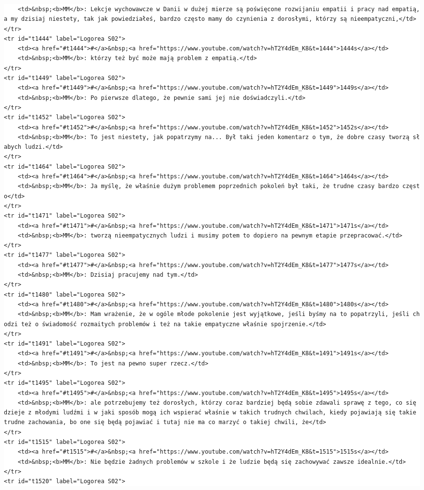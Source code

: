         <td>&nbsp;<b>MM</b>: Lekcje wychowawcze w Danii w dużej mierze są poświęcone rozwijaniu empatii i pracy nad empatią, a my dzisiaj niestety, tak jak powiedziałeś, bardzo często mamy do czynienia z dorosłymi, którzy są nieempatyczni,</td>
    </tr>
    <tr id="t1444" label="Logorea S02">
        <td><a href="#t1444">#</a>&nbsp;<a href="https://www.youtube.com/watch?v=hT2Y4dEm_K8&t=1444">1444s</a></td>
        <td>&nbsp;<b>MM</b>: którzy też być może mają problem z empatią.</td>
    </tr>
    <tr id="t1449" label="Logorea S02">
        <td><a href="#t1449">#</a>&nbsp;<a href="https://www.youtube.com/watch?v=hT2Y4dEm_K8&t=1449">1449s</a></td>
        <td>&nbsp;<b>MM</b>: Po pierwsze dlatego, że pewnie sami jej nie doświadczyli.</td>
    </tr>
    <tr id="t1452" label="Logorea S02">
        <td><a href="#t1452">#</a>&nbsp;<a href="https://www.youtube.com/watch?v=hT2Y4dEm_K8&t=1452">1452s</a></td>
        <td>&nbsp;<b>MM</b>: To jest niestety, jak popatrzymy na... Był taki jeden komentarz o tym, że dobre czasy tworzą słabych ludzi.</td>
    </tr>
    <tr id="t1464" label="Logorea S02">
        <td><a href="#t1464">#</a>&nbsp;<a href="https://www.youtube.com/watch?v=hT2Y4dEm_K8&t=1464">1464s</a></td>
        <td>&nbsp;<b>MM</b>: Ja myślę, że właśnie dużym problemem poprzednich pokoleń był taki, że trudne czasy bardzo często</td>
    </tr>
    <tr id="t1471" label="Logorea S02">
        <td><a href="#t1471">#</a>&nbsp;<a href="https://www.youtube.com/watch?v=hT2Y4dEm_K8&t=1471">1471s</a></td>
        <td>&nbsp;<b>MM</b>: tworzą nieempatycznych ludzi i musimy potem to dopiero na pewnym etapie przepracować.</td>
    </tr>
    <tr id="t1477" label="Logorea S02">
        <td><a href="#t1477">#</a>&nbsp;<a href="https://www.youtube.com/watch?v=hT2Y4dEm_K8&t=1477">1477s</a></td>
        <td>&nbsp;<b>MM</b>: Dzisiaj pracujemy nad tym.</td>
    </tr>
    <tr id="t1480" label="Logorea S02">
        <td><a href="#t1480">#</a>&nbsp;<a href="https://www.youtube.com/watch?v=hT2Y4dEm_K8&t=1480">1480s</a></td>
        <td>&nbsp;<b>MM</b>: Mam wrażenie, że w ogóle młode pokolenie jest wyjątkowe, jeśli byśmy na to popatrzyli, jeśli chodzi też o świadomość rozmaitych problemów i też na takie empatyczne właśnie spojrzenie.</td>
    </tr>
    <tr id="t1491" label="Logorea S02">
        <td><a href="#t1491">#</a>&nbsp;<a href="https://www.youtube.com/watch?v=hT2Y4dEm_K8&t=1491">1491s</a></td>
        <td>&nbsp;<b>MM</b>: To jest na pewno super rzecz.</td>
    </tr>
    <tr id="t1495" label="Logorea S02">
        <td><a href="#t1495">#</a>&nbsp;<a href="https://www.youtube.com/watch?v=hT2Y4dEm_K8&t=1495">1495s</a></td>
        <td>&nbsp;<b>MM</b>: ale potrzebujemy też dorosłych, którzy coraz bardziej będą sobie zdawali sprawę z tego, co się dzieje z młodymi ludźmi i w jaki sposób mogą ich wspierać właśnie w takich trudnych chwilach, kiedy pojawiają się takie trudne zachowania, bo one się będą pojawiać i tutaj nie ma co marzyć o takiej chwili, że</td>
    </tr>
    <tr id="t1515" label="Logorea S02">
        <td><a href="#t1515">#</a>&nbsp;<a href="https://www.youtube.com/watch?v=hT2Y4dEm_K8&t=1515">1515s</a></td>
        <td>&nbsp;<b>MM</b>: Nie będzie żadnych problemów w szkole i że ludzie będą się zachowywać zawsze idealnie.</td>
    </tr>
    <tr id="t1520" label="Logorea S02">